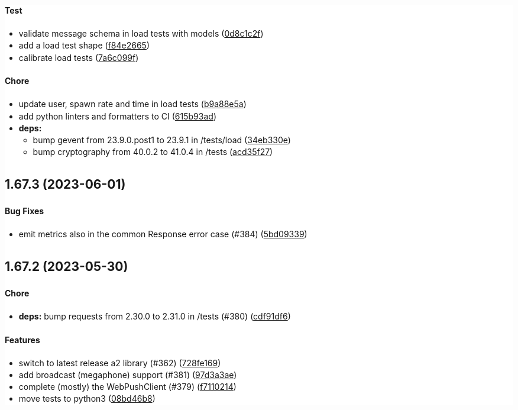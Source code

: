 #### Test

*   validate message schema in load tests with models ([0d8c1c2f](https://github.com/mozilla-services/autopush-rs/commit/0d8c1c2f707b1c34006abc43d41c79bc82e65c13))
*   add a load test shape ([f84e2665](https://github.com/mozilla-services/autopush-rs/commit/f84e2665003b894101a118a0b87ed0ac49ef770b))
*   calibrate load tests ([7a6c099f](https://github.com/mozilla-services/autopush-rs/commit/7a6c099f48d436a900495899c717b319a1d72523))

#### Chore

*   update user, spawn rate and time in load tests ([b9a88e5a](https://github.com/mozilla-services/autopush-rs/commit/b9a88e5ac907a879497521c03ba6800b7280e126))
*   add python linters and formatters to CI ([615b93ad](https://github.com/mozilla-services/autopush-rs/commit/615b93adf303d160ec5660600b8a703c1a15c421))
* **deps:**
  *  bump gevent from 23.9.0.post1 to 23.9.1 in /tests/load ([34eb330e](https://github.com/mozilla-services/autopush-rs/commit/34eb330e130288ce436b2e714140fac60a8627f8))
  *  bump cryptography from 40.0.2 to 41.0.4 in /tests ([acd35f27](https://github.com/mozilla-services/autopush-rs/commit/acd35f271e7c5fd3d5d9d7b6c85f121151f837e1))



<a name="1.67.3"></a>
## 1.67.3 (2023-06-01)


#### Bug Fixes

*   emit metrics also in the common Response error case (#384) ([5bd09339](https://github.com/mozilla-services/autopush-rs/commit/5bd0933997792bea824a9791e0fc91cc2fdf44be))



<a name="1.67.2"></a>
## 1.67.2 (2023-05-30)


#### Chore

* **deps:**  bump requests from 2.30.0 to 2.31.0 in /tests (#380) ([cdf91df6](https://github.com/mozilla-services/autopush-rs/commit/cdf91df6df7e197a7ced3ac1310b17291541f9b0))

#### Features

*   switch to latest release a2 library (#362) ([728fe169](https://github.com/mozilla-services/autopush-rs/commit/728fe169f2bd1f52100b65f744c1bfff3cbdd0fe))
*   add broadcast (megaphone) support (#381) ([97d3a3ae](https://github.com/mozilla-services/autopush-rs/commit/97d3a3aeff582de0f5cffa5affc431e6eac914c2))
*   complete (mostly) the WebPushClient (#379) ([f7110214](https://github.com/mozilla-services/autopush-rs/commit/f7110214d60cb77824b493d54035bd3ed65488ba))
*   move tests to python3 ([08bd46b8](https://github.com/mozilla-services/autopush-rs/commit/08bd46b896df625422f56a15fc9793295d0a084b))

